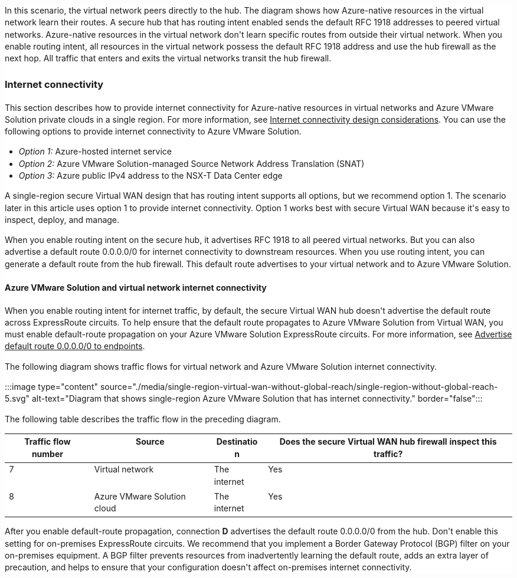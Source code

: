 In this scenario, the virtual network peers directly to the hub. The diagram shows how Azure-native resources in the virtual network learn their routes. A secure hub that has routing intent enabled sends the default RFC 1918 addresses to peered virtual networks. Azure-native resources in the virtual network don't learn specific routes from outside their virtual network. When you enable routing intent, all resources in the virtual network possess the default RFC 1918 address and use the hub firewall as the next hop. All traffic that enters and exits the virtual networks transit the hub firewall.

### Internet connectivity

This section describes how to provide internet connectivity for Azure-native resources in virtual networks and Azure VMware Solution private clouds in a single region. For more information, see [Internet connectivity design considerations](/azure/azure-VMware/concepts-design-public-internet-access). You can use the following options to provide internet connectivity to Azure VMware Solution.

- *Option 1:* Azure-hosted internet service
- *Option 2:* Azure VMware Solution-managed Source Network Address Translation (SNAT)  
- *Option 3:* Azure public IPv4 address to the NSX-T Data Center edge   

A single-region secure Virtual WAN design that has routing intent supports all options, but we recommend option 1. The scenario later in this article uses option 1 to provide internet connectivity. Option 1 works best with secure Virtual WAN because it's easy to inspect, deploy, and manage.

When you enable routing intent on the secure hub, it advertises RFC 1918 to all peered virtual networks. But you can also advertise a default route 0.0.0.0/0 for internet connectivity to downstream resources. When you use routing intent, you can generate a default route from the hub firewall. This default route advertises to your virtual network and to Azure VMware Solution.

#### Azure VMware Solution and virtual network internet connectivity

When you enable routing intent for internet traffic, by default, the secure Virtual WAN hub doesn't advertise the default route across ExpressRoute circuits. To help ensure that the default route propagates to Azure VMware Solution from Virtual WAN, you must enable default-route propagation on your Azure VMware Solution ExpressRoute circuits. For more information, see [Advertise default route 0.0.0.0/0 to endpoints](/azure/virtual-wan/virtual-wan-expressroute-portal#to-advertise-default-route-00000-to-endpoints).

The following diagram shows traffic flows for virtual network and Azure VMware Solution internet connectivity.

:::image type="content" source="./media/single-region-virtual-wan-without-global-reach/single-region-without-global-reach-5.svg" alt-text="Diagram that shows single-region Azure VMware Solution that has internet connectivity." border="false":::

The following table describes the traffic flow in the preceding diagram.  

| Traffic flow number | Source | Destination | Does the secure Virtual WAN hub firewall inspect this traffic? |
| - | -------------- | ---------- | ---------- |
| 7 | Virtual network | The internet| Yes
| 8 | Azure VMware Solution cloud | The internet | Yes

After you enable default-route propagation, connection **D** advertises the default route 0.0.0.0/0 from the hub. Don't enable this setting for on-premises ExpressRoute circuits. We recommend that you implement a Border Gateway Protocol (BGP) filter on your on-premises equipment. A BGP filter prevents resources from inadvertently learning the default route, adds an extra layer of precaution, and helps to ensure that your configuration doesn't affect on-premises internet connectivity.
